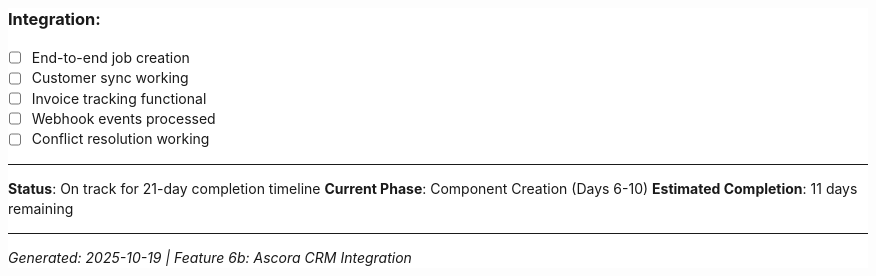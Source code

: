 ### Integration:
- [ ] End-to-end job creation
- [ ] Customer sync working
- [ ] Invoice tracking functional
- [ ] Webhook events processed
- [ ] Conflict resolution working

---

**Status**: On track for 21-day completion timeline
**Current Phase**: Component Creation (Days 6-10)
**Estimated Completion**: 11 days remaining

---

*Generated: 2025-10-19 | Feature 6b: Ascora CRM Integration*
